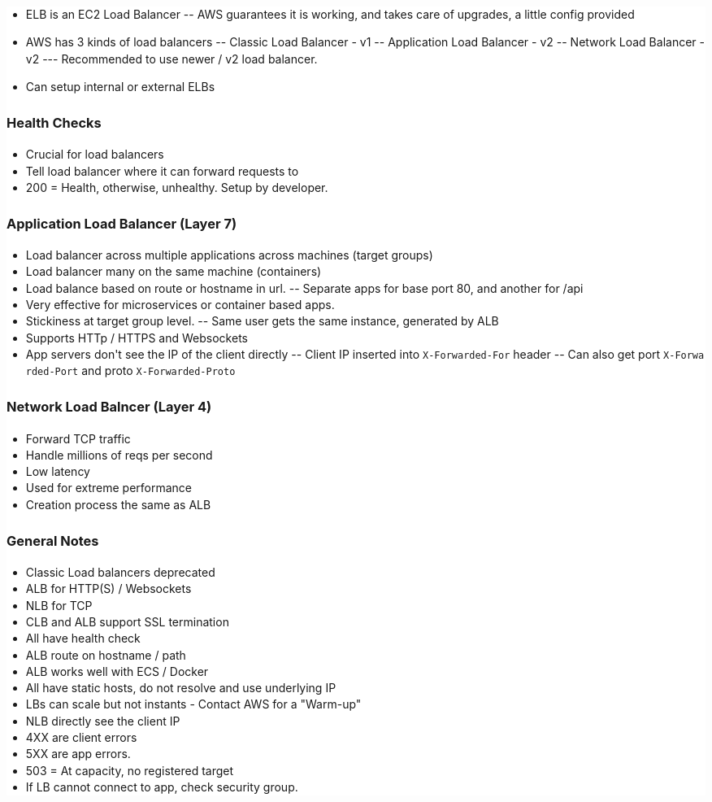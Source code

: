 - ELB is an EC2 Load Balancer
-- AWS guarantees it is working, and takes care of upgrades, a little config provided

- AWS has 3 kinds of load balancers
-- Classic Load Balancer - v1
-- Application Load Balancer - v2
-- Network Load Balancer - v2
--- Recommended to use newer / v2 load balancer. 
- Can setup internal or external ELBs

### Health Checks

- Crucial for load balancers
- Tell load balancer where it can forward requests to
- 200 = Health, otherwise, unhealthy. Setup by developer.

### Application Load Balancer (Layer 7)

- Load balancer across multiple applications across machines (target groups)
- Load balancer many on the same machine (containers)
- Load balance based on route or hostname in url.
-- Separate apps for base port 80, and another for /api
- Very effective for microservices or container based apps.
- Stickiness at target group level.
-- Same user gets the same instance, generated by ALB
- Supports HTTp / HTTPS and Websockets
- App servers don't see the IP of the client directly
-- Client IP inserted into `X-Forwarded-For` header
-- Can also get port `X-Forwarded-Port` and proto `X-Forwarded-Proto`

### Network Load Balncer (Layer 4)

- Forward TCP traffic
- Handle millions of reqs per second
- Low latency
- Used for extreme performance
- Creation process the same as ALB

### General Notes

- Classic Load balancers deprecated
- ALB for HTTP(S) / Websockets
- NLB for TCP
- CLB and ALB support SSL termination
- All have health check
- ALB route on hostname / path
- ALB works well with ECS / Docker
- All have static hosts, do not resolve and use underlying IP
- LBs can scale but not instants - Contact AWS for a "Warm-up"
- NLB directly see the client IP
- 4XX are client errors
- 5XX are app errors.
- 503 = At capacity, no registered target
- If LB cannot connect to app, check security group.
